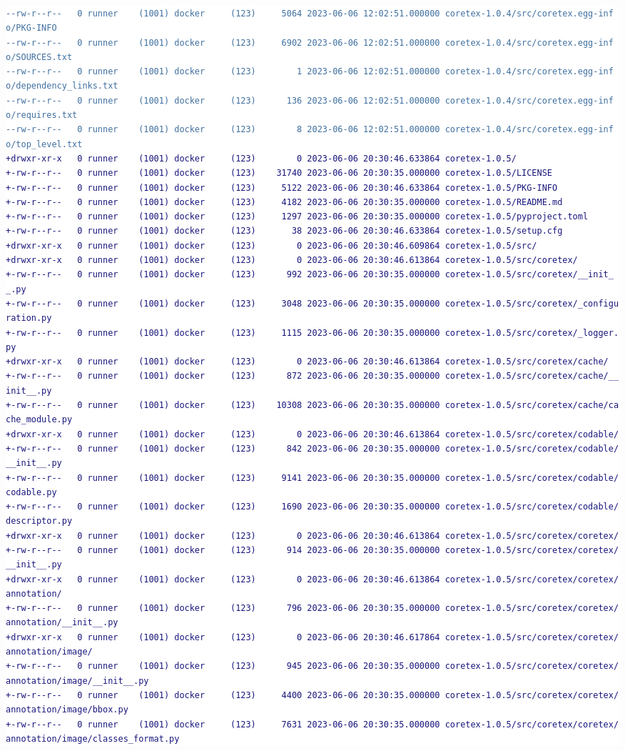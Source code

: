 ```diff
--rw-r--r--   0 runner    (1001) docker     (123)     5064 2023-06-06 12:02:51.000000 coretex-1.0.4/src/coretex.egg-info/PKG-INFO
--rw-r--r--   0 runner    (1001) docker     (123)     6902 2023-06-06 12:02:51.000000 coretex-1.0.4/src/coretex.egg-info/SOURCES.txt
--rw-r--r--   0 runner    (1001) docker     (123)        1 2023-06-06 12:02:51.000000 coretex-1.0.4/src/coretex.egg-info/dependency_links.txt
--rw-r--r--   0 runner    (1001) docker     (123)      136 2023-06-06 12:02:51.000000 coretex-1.0.4/src/coretex.egg-info/requires.txt
--rw-r--r--   0 runner    (1001) docker     (123)        8 2023-06-06 12:02:51.000000 coretex-1.0.4/src/coretex.egg-info/top_level.txt
+drwxr-xr-x   0 runner    (1001) docker     (123)        0 2023-06-06 20:30:46.633864 coretex-1.0.5/
+-rw-r--r--   0 runner    (1001) docker     (123)    31740 2023-06-06 20:30:35.000000 coretex-1.0.5/LICENSE
+-rw-r--r--   0 runner    (1001) docker     (123)     5122 2023-06-06 20:30:46.633864 coretex-1.0.5/PKG-INFO
+-rw-r--r--   0 runner    (1001) docker     (123)     4182 2023-06-06 20:30:35.000000 coretex-1.0.5/README.md
+-rw-r--r--   0 runner    (1001) docker     (123)     1297 2023-06-06 20:30:35.000000 coretex-1.0.5/pyproject.toml
+-rw-r--r--   0 runner    (1001) docker     (123)       38 2023-06-06 20:30:46.633864 coretex-1.0.5/setup.cfg
+drwxr-xr-x   0 runner    (1001) docker     (123)        0 2023-06-06 20:30:46.609864 coretex-1.0.5/src/
+drwxr-xr-x   0 runner    (1001) docker     (123)        0 2023-06-06 20:30:46.613864 coretex-1.0.5/src/coretex/
+-rw-r--r--   0 runner    (1001) docker     (123)      992 2023-06-06 20:30:35.000000 coretex-1.0.5/src/coretex/__init__.py
+-rw-r--r--   0 runner    (1001) docker     (123)     3048 2023-06-06 20:30:35.000000 coretex-1.0.5/src/coretex/_configuration.py
+-rw-r--r--   0 runner    (1001) docker     (123)     1115 2023-06-06 20:30:35.000000 coretex-1.0.5/src/coretex/_logger.py
+drwxr-xr-x   0 runner    (1001) docker     (123)        0 2023-06-06 20:30:46.613864 coretex-1.0.5/src/coretex/cache/
+-rw-r--r--   0 runner    (1001) docker     (123)      872 2023-06-06 20:30:35.000000 coretex-1.0.5/src/coretex/cache/__init__.py
+-rw-r--r--   0 runner    (1001) docker     (123)    10308 2023-06-06 20:30:35.000000 coretex-1.0.5/src/coretex/cache/cache_module.py
+drwxr-xr-x   0 runner    (1001) docker     (123)        0 2023-06-06 20:30:46.613864 coretex-1.0.5/src/coretex/codable/
+-rw-r--r--   0 runner    (1001) docker     (123)      842 2023-06-06 20:30:35.000000 coretex-1.0.5/src/coretex/codable/__init__.py
+-rw-r--r--   0 runner    (1001) docker     (123)     9141 2023-06-06 20:30:35.000000 coretex-1.0.5/src/coretex/codable/codable.py
+-rw-r--r--   0 runner    (1001) docker     (123)     1690 2023-06-06 20:30:35.000000 coretex-1.0.5/src/coretex/codable/descriptor.py
+drwxr-xr-x   0 runner    (1001) docker     (123)        0 2023-06-06 20:30:46.613864 coretex-1.0.5/src/coretex/coretex/
+-rw-r--r--   0 runner    (1001) docker     (123)      914 2023-06-06 20:30:35.000000 coretex-1.0.5/src/coretex/coretex/__init__.py
+drwxr-xr-x   0 runner    (1001) docker     (123)        0 2023-06-06 20:30:46.613864 coretex-1.0.5/src/coretex/coretex/annotation/
+-rw-r--r--   0 runner    (1001) docker     (123)      796 2023-06-06 20:30:35.000000 coretex-1.0.5/src/coretex/coretex/annotation/__init__.py
+drwxr-xr-x   0 runner    (1001) docker     (123)        0 2023-06-06 20:30:46.617864 coretex-1.0.5/src/coretex/coretex/annotation/image/
+-rw-r--r--   0 runner    (1001) docker     (123)      945 2023-06-06 20:30:35.000000 coretex-1.0.5/src/coretex/coretex/annotation/image/__init__.py
+-rw-r--r--   0 runner    (1001) docker     (123)     4400 2023-06-06 20:30:35.000000 coretex-1.0.5/src/coretex/coretex/annotation/image/bbox.py
+-rw-r--r--   0 runner    (1001) docker     (123)     7631 2023-06-06 20:30:35.000000 coretex-1.0.5/src/coretex/coretex/annotation/image/classes_format.py
```
